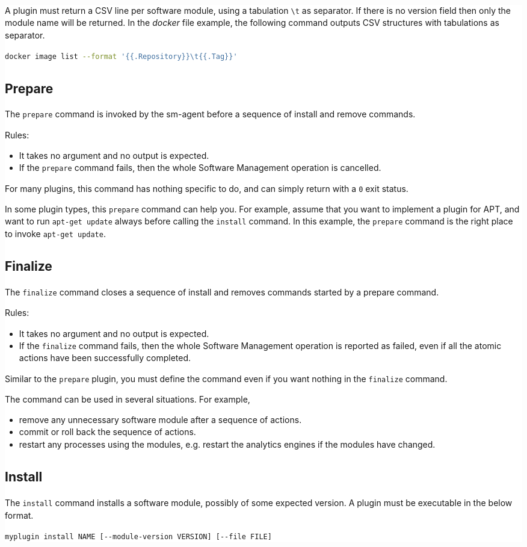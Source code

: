 A plugin must return a CSV line per software module, using a tabulation `\t` as separator.
If there is no version field then only the module name will be returned.
In the _docker_ file example, the following command outputs CSV structures with tabulations as separator.

```sh
docker image list --format '{{.Repository}}\t{{.Tag}}'
```

## Prepare

The `prepare` command is invoked by the sm-agent before a sequence of install and remove commands.

Rules:

- It takes no argument and no output is expected.
- If the `prepare` command fails,
  then the whole Software Management operation is cancelled.
  
For many plugins, this command has nothing specific to do, and can simply return with a `0` exit status.

In some plugin types, this `prepare` command can help you.
For example, assume that you want to implement a plugin for APT,
and want to run `apt-get update` always before calling the `install` command. 
In this example, the `prepare` command is the right place to invoke `apt-get update`.


## Finalize

The `finalize` command closes a sequence of install and removes commands started by a prepare command.

Rules:

- It takes no argument and no output is expected.
- If the `finalize` command fails, then the whole Software Management operation is reported as failed,
  even if all the atomic actions have been successfully completed.

Similar to the `prepare` plugin, you must define the command even if you want nothing in the `finalize` command.

The command can be used in several situations. For example, 
- remove any unnecessary software module after a sequence of actions.
- commit or roll back the sequence of actions.
- restart any processes using the modules,
  e.g. restart the analytics engines if the modules have changed.

  
## Install

The `install` command installs a software module, possibly of some expected version.
A plugin must be executable in the below format.

```sh
myplugin install NAME [--module-version VERSION] [--file FILE]
```
